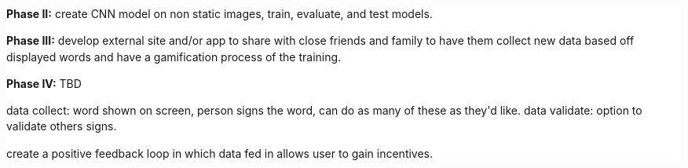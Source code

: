 **Phase II:** create CNN model on non static images, train, evaluate, and test models.

**Phase III:** develop external site and/or app to share with close friends and family to have them collect new data based off displayed words and have a gamification process of the training.

**Phase IV:** TBD

data collect: word shown on screen, person signs the word, can do as many of these as they'd like.
data validate: option to validate others signs. 

create a positive feedback loop in which data fed in allows user to gain incentives. 


